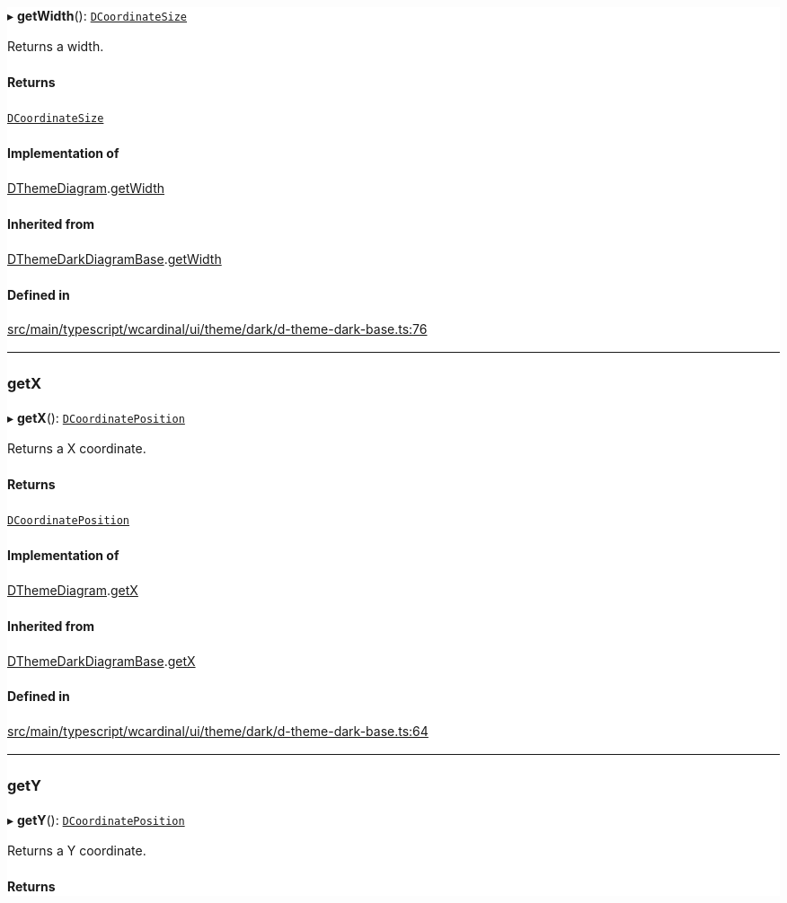 ▸ **getWidth**(): [`DCoordinateSize`](../index.md#dcoordinatesize)

Returns a width.

#### Returns

[`DCoordinateSize`](../index.md#dcoordinatesize)

#### Implementation of

[DThemeDiagram](../interfaces/DThemeDiagram.md).[getWidth](../interfaces/DThemeDiagram.md#getwidth)

#### Inherited from

[DThemeDarkDiagramBase](DThemeDarkDiagramBase.md).[getWidth](DThemeDarkDiagramBase.md#getwidth)

#### Defined in

[src/main/typescript/wcardinal/ui/theme/dark/d-theme-dark-base.ts:76](https://github.com/winter-cardinal/winter-cardinal-ui/blob/v0.442.0/src/main/typescript/wcardinal/ui/theme/dark/d-theme-dark-base.ts#L76)

___

### getX

▸ **getX**(): [`DCoordinatePosition`](../index.md#dcoordinateposition)

Returns a X coordinate.

#### Returns

[`DCoordinatePosition`](../index.md#dcoordinateposition)

#### Implementation of

[DThemeDiagram](../interfaces/DThemeDiagram.md).[getX](../interfaces/DThemeDiagram.md#getx)

#### Inherited from

[DThemeDarkDiagramBase](DThemeDarkDiagramBase.md).[getX](DThemeDarkDiagramBase.md#getx)

#### Defined in

[src/main/typescript/wcardinal/ui/theme/dark/d-theme-dark-base.ts:64](https://github.com/winter-cardinal/winter-cardinal-ui/blob/v0.442.0/src/main/typescript/wcardinal/ui/theme/dark/d-theme-dark-base.ts#L64)

___

### getY

▸ **getY**(): [`DCoordinatePosition`](../index.md#dcoordinateposition)

Returns a Y coordinate.

#### Returns
